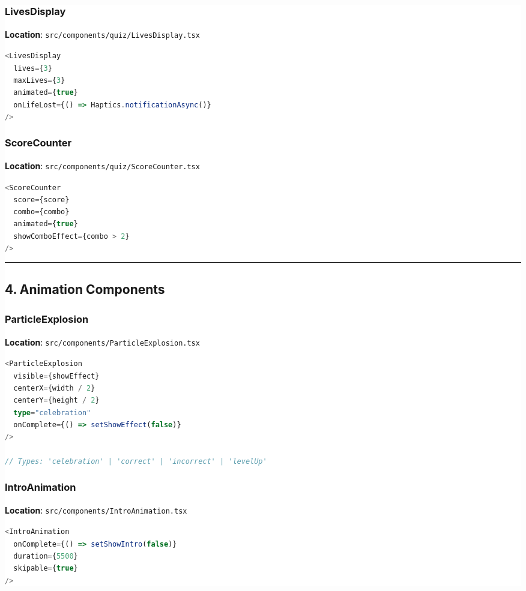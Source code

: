 ### LivesDisplay

**Location**: `src/components/quiz/LivesDisplay.tsx`

```typescript
<LivesDisplay
  lives={3}
  maxLives={3}
  animated={true}
  onLifeLost={() => Haptics.notificationAsync()}
/>
```

### ScoreCounter

**Location**: `src/components/quiz/ScoreCounter.tsx`

```typescript
<ScoreCounter
  score={score}
  combo={combo}
  animated={true}
  showComboEffect={combo > 2}
/>
```

---

## 4. Animation Components

### ParticleExplosion

**Location**: `src/components/ParticleExplosion.tsx`

```typescript
<ParticleExplosion
  visible={showEffect}
  centerX={width / 2}
  centerY={height / 2}
  type="celebration"
  onComplete={() => setShowEffect(false)}
/>

// Types: 'celebration' | 'correct' | 'incorrect' | 'levelUp'
```

### IntroAnimation

**Location**: `src/components/IntroAnimation.tsx`

```typescript
<IntroAnimation
  onComplete={() => setShowIntro(false)}
  duration={5500}
  skipable={true}
/>
```

